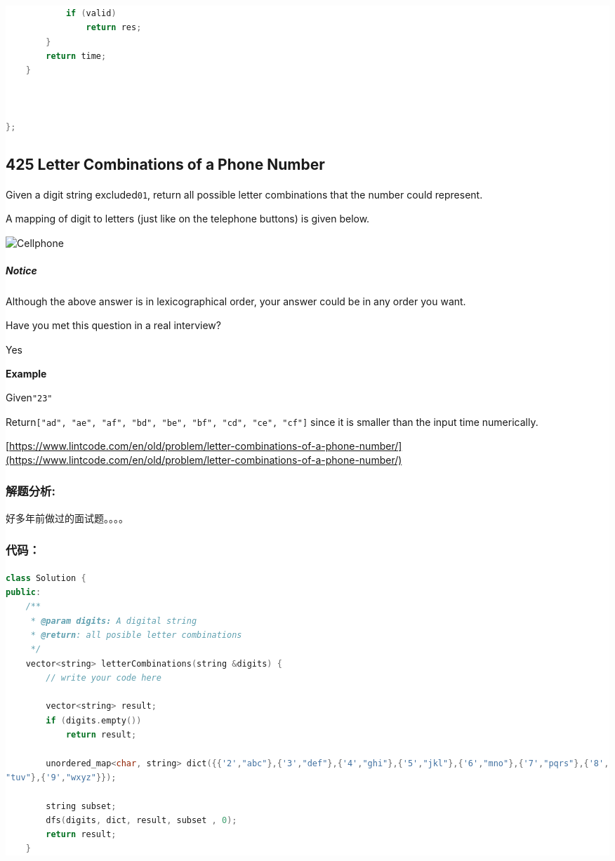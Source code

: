 ```cpp
            if (valid)
                return res;
        }
        return time;
    }



};
```

## 425 Letter Combinations of a Phone Number

Given a digit string excluded`01`, return all possible letter combinations that the number could represent.

A mapping of digit to letters \(just like on the telephone buttons\) is given below.

![](https://lintcode-media.s3.amazonaws.com/problem/200px-Telephone-keypad2.svg.png "Cellphone")

##### Notice

Although the above answer is in lexicographical order, your answer could be in any order you want.

Have you met this question in a real interview?

Yes

**Example**

Given`"23"`

Return`["ad", "ae", "af", "bd", "be", "bf", "cd", "ce", "cf"]` since it is smaller than the input time numerically.

[https://www.lintcode.com/en/old/problem/letter-combinations-of-a-phone-number/](https://www.lintcode.com/en/old/problem/letter-combinations-of-a-phone-number/)

### 解题分析:

好多年前做过的面试题。。。。

### 代码：

```cpp
class Solution {
public:
    /**
     * @param digits: A digital string
     * @return: all posible letter combinations
     */
    vector<string> letterCombinations(string &digits) {
        // write your code here

        vector<string> result;
        if (digits.empty())
            return result;

        unordered_map<char, string> dict({{'2',"abc"},{'3',"def"},{'4',"ghi"},{'5',"jkl"},{'6',"mno"},{'7',"pqrs"},{'8', "tuv"},{'9',"wxyz"}});

        string subset;
        dfs(digits, dict, result, subset , 0);
        return result;
    }

```
